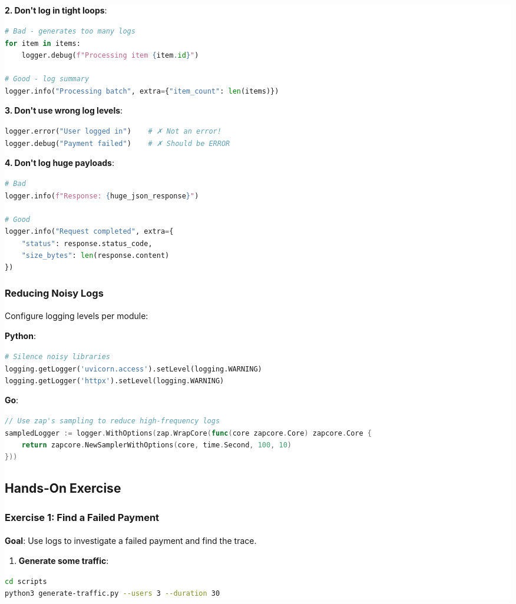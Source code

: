 **2. Don't log in tight loops**:
```python
# Bad - generates too many logs
for item in items:
    logger.debug(f"Processing item {item.id}")

# Good - log summary
logger.info("Processing batch", extra={"item_count": len(items)})
```

**3. Don't use wrong log levels**:
```python
logger.error("User logged in")    # ✗ Not an error!
logger.debug("Payment failed")    # ✗ Should be ERROR
```

**4. Don't log huge payloads**:
```python
# Bad
logger.info(f"Response: {huge_json_response}")

# Good
logger.info("Request completed", extra={
    "status": response.status_code,
    "size_bytes": len(response.content)
})
```

### Reducing Noisy Logs

Configure logging levels per module:

**Python**:
```python
# Silence noisy libraries
logging.getLogger('uvicorn.access').setLevel(logging.WARNING)
logging.getLogger('httpx').setLevel(logging.WARNING)
```

**Go**:
```go
// Use zap's sampling to reduce high-frequency logs
sampledLogger := logger.WithOptions(zap.WrapCore(func(core zapcore.Core) zapcore.Core {
    return zapcore.NewSamplerWithOptions(core, time.Second, 100, 10)
}))
```

## Hands-On Exercise

### Exercise 1: Find a Failed Payment

**Goal**: Use logs to investigate a failed payment and find the trace.

1. **Generate some traffic**:
```bash
cd scripts
python3 generate-traffic.py --users 3 --duration 30
```
